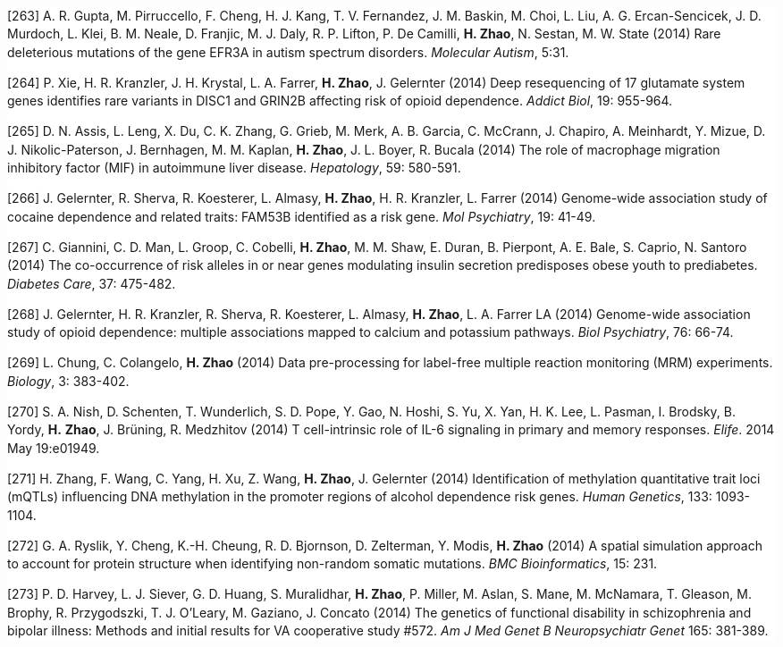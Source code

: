 \[263\] A. R. Gupta, M. Pirruccello, F. Cheng, H. J. Kang, T. V.
Fernandez, J. M. Baskin, M. Choi, L. Liu, A. G. Ercan-Sencicek, J. D.
Murdoch, L. Klei, B. M. Neale, D. Franjic, M. J. Daly, R. P. Lifton, P.
De Camilli, **H. Zhao**, N. Sestan, M. W. State (2014) Rare deleterious
mutations of the gene EFR3A in autism spectrum disorders. *Molecular
Autism*, 5:31.

\[264\] P. Xie, H. R. Kranzler, J. H. Krystal, L. A. Farrer, **H.
Zhao**, J. Gelernter (2014) Deep resequencing of 17 glutamate system
genes identifies rare variants in DISC1 and GRIN2B affecting risk of
opioid dependence. *Addict Biol*, 19: 955-964.

\[265\] D. N. Assis, L. Leng, X. Du, C. K. Zhang, G. Grieb, M. Merk, A.
B. Garcia, C. McCrann, J. Chapiro, A. Meinhardt, Y. Mizue, D. J.
Nikolic-Paterson, J. Bernhagen, M. M. Kaplan, **H. Zhao**, J. L. Boyer,
R. Bucala (2014) The role of macrophage migration inhibitory factor
(MIF) in autoimmune liver disease. *Hepatology*, 59: 580-591.

\[266\] J. Gelernter, R. Sherva, R. Koesterer, L. Almasy, **H. Zhao**,
H. R. Kranzler, L. Farrer (2014) Genome-wide association study of
cocaine dependence and related traits: FAM53B identified as a risk gene.
*Mol Psychiatry*, 19: 41-49.

\[267\] C. Giannini, C. D. Man, L. Groop, C. Cobelli, **H. Zhao**, M. M.
Shaw, E. Duran, B. Pierpont, A. E. Bale, S. Caprio, N. Santoro (2014)
The co-occurrence of risk alleles in or near genes modulating insulin
secretion predisposes obese youth to prediabetes. *Diabetes Care*, 37:
475-482.

\[268\] J. Gelernter, H. R. Kranzler, R. Sherva, R. Koesterer, L.
Almasy, **H. Zhao**, L. A. Farrer LA (2014) Genome-wide association
study of opioid dependence: multiple associations mapped to calcium and
potassium pathways. *Biol Psychiatry*, 76: 66-74.

\[269\] L. Chung, C. Colangelo, **H. Zhao** (2014) Data pre-processing
for label-free multiple reaction monitoring (MRM) experiments.
*Biology*, 3: 383-402.

\[270\] S. A. Nish, D. Schenten, T. Wunderlich, S. D. Pope, Y. Gao, N.
Hoshi, S. Yu, X. Yan, H. K. Lee, L. Pasman, I. Brodsky, B. Yordy, **H.**
**Zhao**, J. Brüning, R. Medzhitov (2014) T cell-intrinsic role of IL-6
signaling in primary and memory responses. *Elife*. 2014 May 19:e01949.

\[271\] H. Zhang, F. Wang, C. Yang, H. Xu, Z. Wang, **H. Zhao**, J.
Gelernter (2014) Identification of methylation quantitative trait loci
(mQTLs) influencing DNA methylation in the promoter regions of alcohol
dependence risk genes. *Human Genetics*, 133: 1093-1104.

\[272\] G. A. Ryslik, Y. Cheng, K.-H. Cheung, R. D. Bjornson, D.
Zelterman, Y. Modis, **H. Zhao** (2014) A spatial simulation approach to
account for protein structure when identifying non-random somatic
mutations. *BMC Bioinformatics*, 15: 231.

\[273\] P. D. Harvey, L. J. Siever, G. D. Huang, S. Muralidhar, **H.
Zhao**, P. Miller, M. Aslan, S. Mane, M. McNamara, T. Gleason, M.
Brophy, R. Przygodszki, T. J. O’Leary, M. Gaziano, J. Concato (2014) The
genetics of functional disability in schizophrenia and bipolar illness:
Methods and initial results for VA cooperative study \#572. *Am J Med
Genet B Neuropsychiatr Genet* 165: 381-389.
